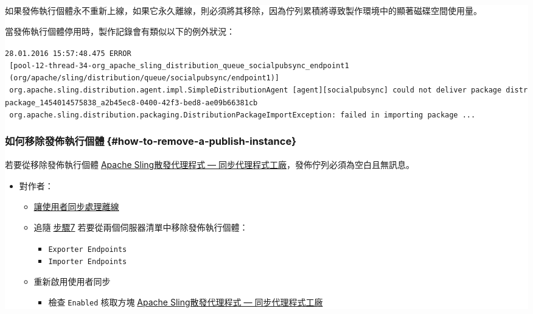 如果發佈執行個體永不重新上線，如果它永久離線，則必須將其移除，因為佇列累積將導致製作環境中的顯著磁碟空間使用量。

當發佈執行個體停用時，製作記錄會有類似以下的例外狀況：

```
28.01.2016 15:57:48.475 ERROR
 [pool-12-thread-34-org_apache_sling_distribution_queue_socialpubsync_endpoint1
 (org/apache/sling/distribution/queue/socialpubsync/endpoint1)]
 org.apache.sling.distribution.agent.impl.SimpleDistributionAgent [agent][socialpubsync] could not deliver package distrpackage_1454014575838_a2b45ec8-0400-42f3-bed8-ae09b66381cb
 org.apache.sling.distribution.packaging.DistributionPackageImportException: failed in importing package ...
```

### 如何移除發佈執行個體 {#how-to-remove-a-publish-instance}

若要從移除發佈執行個體 [Apache Sling散發代理程式 — 同步代理程式工廠](#apache-sling-distribution-agent-sync-agents-factory)，發佈佇列必須為空白且無訊息。

* 對作者：

   * [讓使用者同步處理離線](#how-to-take-user-sync-offline)
   * 追隨 [步驟7](#apache-sling-distribution-agent-sync-agents-factory) 若要從兩個伺服器清單中移除發佈執行個體：

      * `Exporter Endpoints`
      * `Importer Endpoints`
   * 重新啟用使用者同步

      * 檢查 `Enabled` 核取方塊 [Apache Sling散發代理程式 — 同步代理程式工廠](#apache-sling-distribution-agent-sync-agents-factory)
